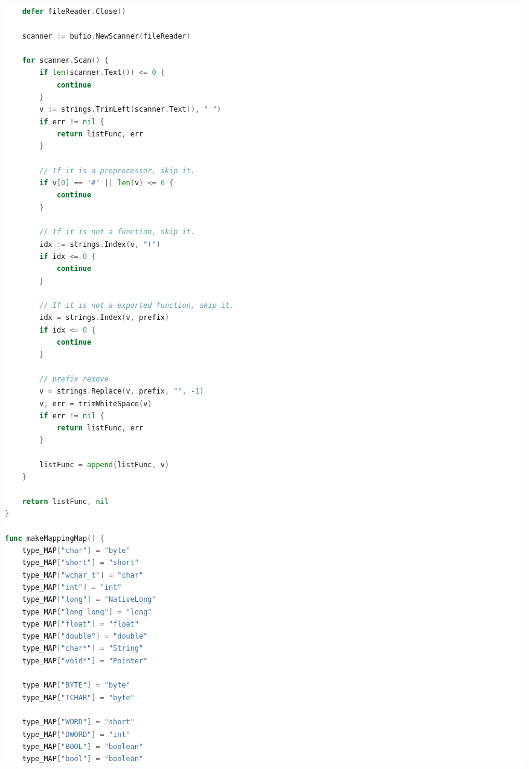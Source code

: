 ```go
	defer fileReader.Close()

	scanner := bufio.NewScanner(fileReader)

	for scanner.Scan() {
		if len(scanner.Text()) <= 0 {
			continue
		}
		v := strings.TrimLeft(scanner.Text(), " ")
		if err != nil {
			return listFunc, err
		}

		// If it is a preprocessor, skip it.
		if v[0] == '#' || len(v) <= 0 {
			continue
		}

		// If it is not a function, skip it.
		idx := strings.Index(v, "(")
		if idx <= 0 {
			continue
		}

		// If it is not a exported function, skip it.
		idx = strings.Index(v, prefix)
		if idx <= 0 {
			continue
		}

		// prefix remove
		v = strings.Replace(v, prefix, "", -1)
		v, err = trimWhiteSpace(v)
		if err != nil {
			return listFunc, err
		}

		listFunc = append(listFunc, v)
	}

	return listFunc, nil
}

func makeMappingMap() {
	type_MAP["char"] = "byte"
	type_MAP["short"] = "short"
	type_MAP["wchar_t"] = "char"
	type_MAP["int"] = "int"
	type_MAP["long"] = "NativeLong"
	type_MAP["long long"] = "long"
	type_MAP["float"] = "float"
	type_MAP["double"] = "double"
	type_MAP["char*"] = "String"
	type_MAP["void*"] = "Pointer"

	type_MAP["BYTE"] = "byte"
	type_MAP["TCHAR"] = "byte"

	type_MAP["WORD"] = "short"
	type_MAP["DWORD"] = "int"
	type_MAP["BOOL"] = "boolean"
	type_MAP["bool"] = "boolean"

```